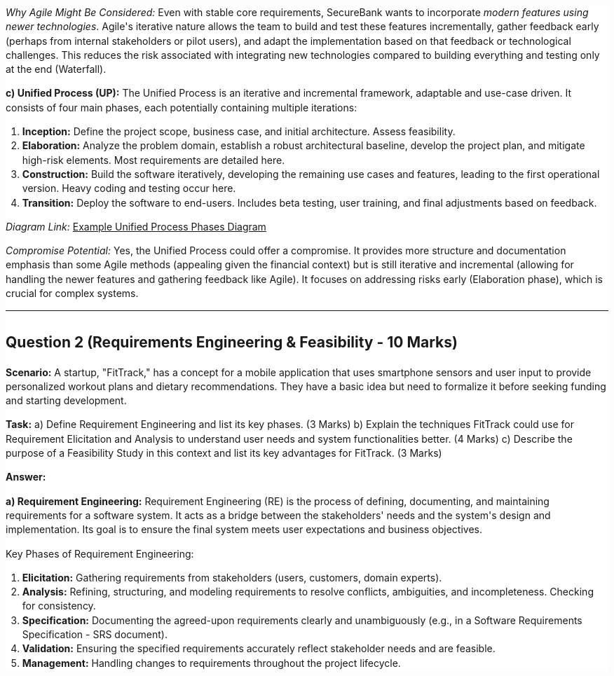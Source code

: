 *Why Agile Might Be Considered:* Even with stable core requirements, SecureBank wants to incorporate *modern features using newer technologies*. Agile's iterative nature allows the team to build and test these features incrementally, gather feedback early (perhaps from internal stakeholders or pilot users), and adapt the implementation based on that feedback or technological challenges. This reduces the risk associated with integrating new technologies compared to building everything and testing only at the end (Waterfall).

**c) Unified Process (UP):**
The Unified Process is an iterative and incremental framework, adaptable and use-case driven. It consists of four main phases, each potentially containing multiple iterations:
1.  **Inception:** Define the project scope, business case, and initial architecture. Assess feasibility.
2.  **Elaboration:** Analyze the problem domain, establish a robust architectural baseline, develop the project plan, and mitigate high-risk elements. Most requirements are detailed here.
3.  **Construction:** Build the software iteratively, developing the remaining use cases and features, leading to the first operational version. Heavy coding and testing occur here.
4.  **Transition:** Deploy the software to end-users. Includes beta testing, user training, and final adjustments based on feedback.

*Diagram Link:* [Example Unified Process Phases Diagram](https://upload.wikimedia.org/wikipedia/commons/thumb/1/16/Unified_Process_Phases_and_Disciplines.svg/800px-Unified_Process_Phases_and_Disciplines.svg.png)

*Compromise Potential:* Yes, the Unified Process could offer a compromise. It provides more structure and documentation emphasis than some Agile methods (appealing given the financial context) but is still iterative and incremental (allowing for handling the newer features and gathering feedback like Agile). It focuses on addressing risks early (Elaboration phase), which is crucial for complex systems.

---

## Question 2 (Requirements Engineering & Feasibility - 10 Marks)

**Scenario:** A startup, "FitTrack," has a concept for a mobile application that uses smartphone sensors and user input to provide personalized workout plans and dietary recommendations. They have a basic idea but need to formalize it before seeking funding and starting development.

**Task:**
a) Define Requirement Engineering and list its key phases. (3 Marks)
b) Explain the techniques FitTrack could use for Requirement Elicitation and Analysis to understand user needs and system functionalities better. (4 Marks)
c) Describe the purpose of a Feasibility Study in this context and list its key advantages for FitTrack. (3 Marks)

**Answer:**

**a) Requirement Engineering:**
Requirement Engineering (RE) is the process of defining, documenting, and maintaining requirements for a software system. It acts as a bridge between the stakeholders' needs and the system's design and implementation. Its goal is to ensure the final system meets user expectations and business objectives.

Key Phases of Requirement Engineering:
1.  **Elicitation:** Gathering requirements from stakeholders (users, customers, domain experts).
2.  **Analysis:** Refining, structuring, and modeling requirements to resolve conflicts, ambiguities, and incompleteness. Checking for consistency.
3.  **Specification:** Documenting the agreed-upon requirements clearly and unambiguously (e.g., in a Software Requirements Specification - SRS document).
4.  **Validation:** Ensuring the specified requirements accurately reflect stakeholder needs and are feasible.
5.  **Management:** Handling changes to requirements throughout the project lifecycle.
